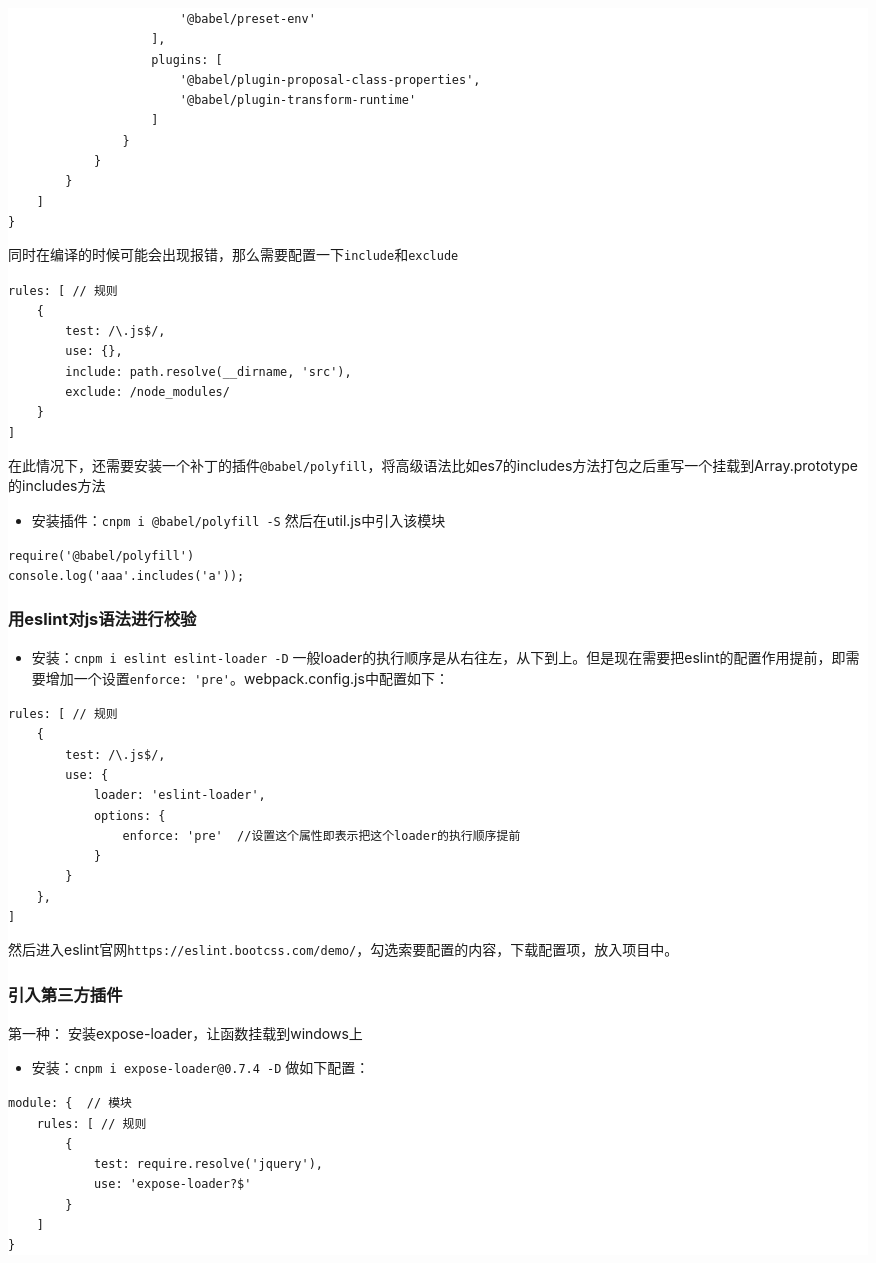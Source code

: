 ```
                        '@babel/preset-env'
                    ],
                    plugins: [
                        '@babel/plugin-proposal-class-properties',
                        '@babel/plugin-transform-runtime'
                    ]
                }
            }
        }
    ]
}
```
同时在编译的时候可能会出现报错，那么需要配置一下`include`和`exclude`
```
rules: [ // 规则
    {
        test: /\.js$/,
        use: {},
        include: path.resolve(__dirname, 'src'),
        exclude: /node_modules/
    }
]
```

在此情况下，还需要安装一个补丁的插件`@babel/polyfill`，将高级语法比如es7的includes方法打包之后重写一个挂载到Array.prototype的includes方法

- 安装插件：`cnpm i @babel/polyfill -S`
然后在util.js中引入该模块
```
require('@babel/polyfill')
console.log('aaa'.includes('a'));
```

### 用eslint对js语法进行校验
- 安装：`cnpm i eslint eslint-loader -D`
一般loader的执行顺序是从右往左，从下到上。但是现在需要把eslint的配置作用提前，即需要增加一个设置`enforce: 'pre'`。webpack.config.js中配置如下：
```
rules: [ // 规则
    {
        test: /\.js$/,
        use: {
            loader: 'eslint-loader',
            options: {
                enforce: 'pre'  //设置这个属性即表示把这个loader的执行顺序提前
            }
        }
    },
]
```

然后进入eslint官网`https://eslint.bootcss.com/demo/`，勾选索要配置的内容，下载配置项，放入项目中。

### 引入第三方插件
第一种： 安装expose-loader，让函数挂载到windows上
- 安装：`cnpm i expose-loader@0.7.4 -D`
做如下配置：
```
module: {  // 模块
    rules: [ // 规则
        {
            test: require.resolve('jquery'),
            use: 'expose-loader?$'
        }
    ]
}
```